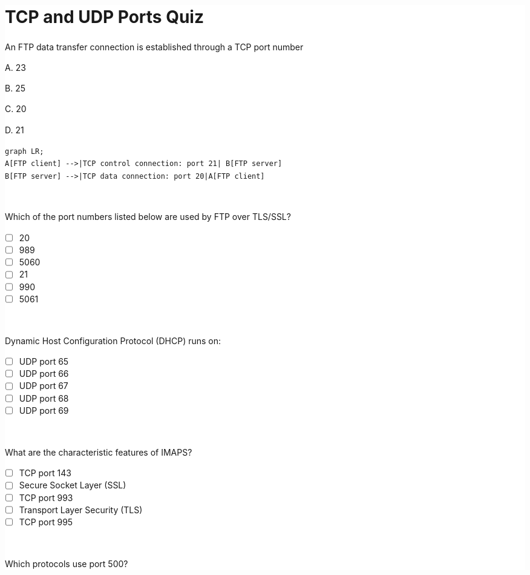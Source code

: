 # TCP and UDP Ports Quiz

An FTP data transfer connection is established through a TCP port number

A. 23

B. 25

C. 20

D. 21



```mermaid
graph LR;
A[FTP client] -->|TCP control connection: port 21| B[FTP server]
B[FTP server] -->|TCP data connection: port 20|A[FTP client]
```

<font color=white>So the correct answer is 20.</font>



Which of the port numbers listed below are used by FTP over TLS/SSL?

- [ ] 20
- [ ] 989
- [ ] 5060
- [ ] 21
- [ ] 990
- [ ] 5061

<font color=white>989, 990</font>



Dynamic Host Configuration Protocol (DHCP) runs on:

- [ ] UDP port 65
- [ ] UDP port 66
- [ ] UDP port 67
- [ ] UDP port 68
- [ ] UDP port 69

<font color=white>UDP port 67 and 68</font>



What are the characteristic features of IMAPS?

- [ ] TCP port 143
- [ ] Secure Socket Layer (SSL)
- [ ] TCP port 993
- [ ] Transport Layer Security (TLS)
- [ ] TCP port 995

<font color=white>SSL, 993, TLS</font>



Which protocols use port 500?
